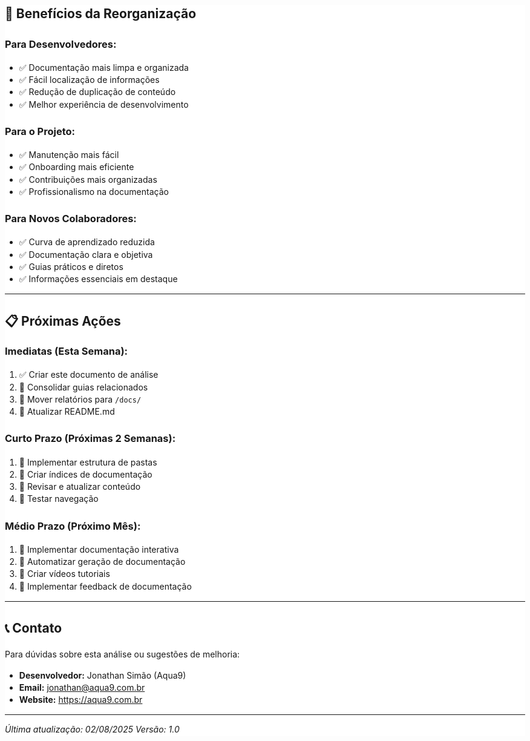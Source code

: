 
## 🚀 Benefícios da Reorganização

### **Para Desenvolvedores:**

- ✅ Documentação mais limpa e organizada
- ✅ Fácil localização de informações
- ✅ Redução de duplicação de conteúdo
- ✅ Melhor experiência de desenvolvimento

### **Para o Projeto:**

- ✅ Manutenção mais fácil
- ✅ Onboarding mais eficiente
- ✅ Contribuições mais organizadas
- ✅ Profissionalismo na documentação

### **Para Novos Colaboradores:**

- ✅ Curva de aprendizado reduzida
- ✅ Documentação clara e objetiva
- ✅ Guias práticos e diretos
- ✅ Informações essenciais em destaque

---

## 📋 Próximas Ações

### **Imediatas (Esta Semana):**

1. ✅ Criar este documento de análise
2. 🔄 Consolidar guias relacionados
3. 🔄 Mover relatórios para `/docs/`
4. 🔄 Atualizar README.md

### **Curto Prazo (Próximas 2 Semanas):**

1. 🔄 Implementar estrutura de pastas
2. 🔄 Criar índices de documentação
3. 🔄 Revisar e atualizar conteúdo
4. 🔄 Testar navegação

### **Médio Prazo (Próximo Mês):**

1. 🔄 Implementar documentação interativa
2. 🔄 Automatizar geração de documentação
3. 🔄 Criar vídeos tutoriais
4. 🔄 Implementar feedback de documentação

---

## 📞 Contato

Para dúvidas sobre esta análise ou sugestões de melhoria:

- **Desenvolvedor:** Jonathan Simão (Aqua9)
- **Email:** jonathan@aqua9.com.br
- **Website:** https://aqua9.com.br

---

_Última atualização: 02/08/2025_
_Versão: 1.0_
